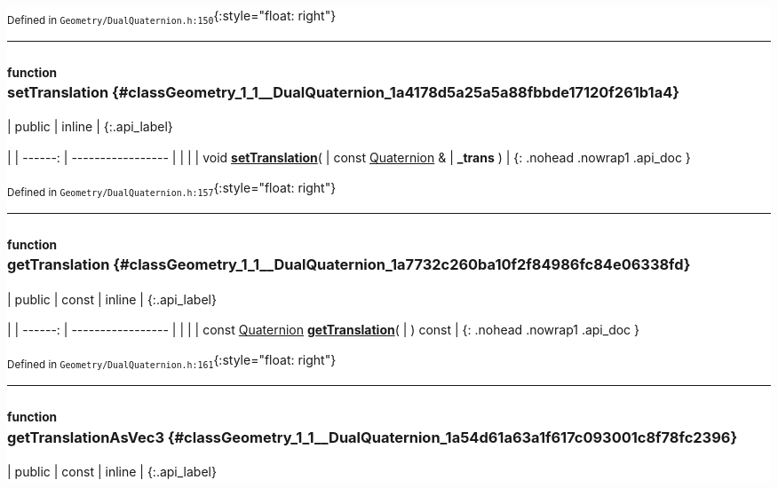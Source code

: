 



<sub>Defined in `Geometry/DualQuaternion.h:150`</sub>{:style="float: right"}

-------------------------------------------------------------------

### <small>function</small><br/> setTranslation {#classGeometry_1_1__DualQuaternion_1a4178d5a25a5a88fbbde17120f261b1a4}

| public | inline |
{:.api_label}

|
| ------: | ----------------- |
|  |
| void **[setTranslation](#classGeometry_1_1%5F%5FDualQuaternion_1a4178d5a25a5a88fbbde17120f261b1a4)**( | const [Quaternion](classGeometry_1_1Quaternion) & | **_trans** ) |
{: .nohead .nowrap1 .api_doc }





<sub>Defined in `Geometry/DualQuaternion.h:157`</sub>{:style="float: right"}

-------------------------------------------------------------------

### <small>function</small><br/> getTranslation {#classGeometry_1_1__DualQuaternion_1a7732c260ba10f2f84986fc84e06338fd}

| public | const | inline |
{:.api_label}

|
| ------: | ----------------- |
|  |
| const [Quaternion](classGeometry_1_1Quaternion) **[getTranslation](#classGeometry_1_1%5F%5FDualQuaternion_1a7732c260ba10f2f84986fc84e06338fd)**( |  ) const |
{: .nohead .nowrap1 .api_doc }





<sub>Defined in `Geometry/DualQuaternion.h:161`</sub>{:style="float: right"}

-------------------------------------------------------------------

### <small>function</small><br/> getTranslationAsVec3 {#classGeometry_1_1__DualQuaternion_1a54d61a63a1f617c093001c8f78fc2396}

| public | const | inline |
{:.api_label}
